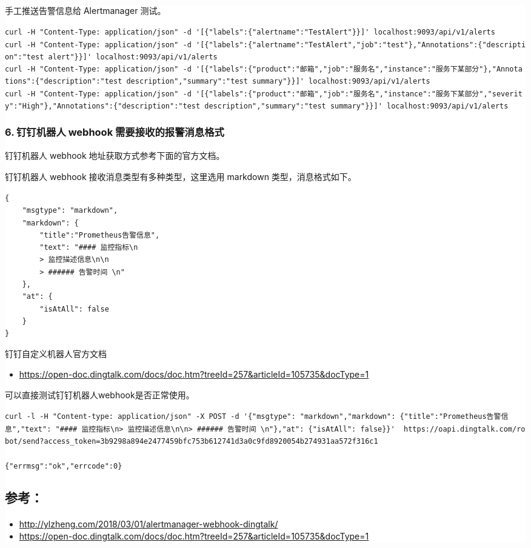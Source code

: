 
手工推送告警信息给 Alertmanager 测试。
```
curl -H "Content-Type: application/json" -d '[{"labels":{"alertname":"TestAlert"}}]' localhost:9093/api/v1/alerts
curl -H "Content-Type: application/json" -d '[{"labels":{"alertname":"TestAlert","job":"test"},"Annotations":{"description":"test alert"}}]' localhost:9093/api/v1/alerts
curl -H "Content-Type: application/json" -d '[{"labels":{"product":"邮箱","job":"服务名","instance":"服务下某部分"},"Annotations":{"description":"test description","summary":"test summary"}}]' localhost:9093/api/v1/alerts
curl -H "Content-Type: application/json" -d '[{"labels":{"product":"邮箱","job":"服务名","instance":"服务下某部分","severity":"High"},"Annotations":{"description":"test description","summary":"test summary"}}]' localhost:9093/api/v1/alerts
```



### 6. 钉钉机器人 webhook 需要接收的报警消息格式

钉钉机器人 webhook 地址获取方式参考下面的官方文档。

钉钉机器人 webhook 接收消息类型有多种类型，这里选用 markdown 类型，消息格式如下。
```
{
    "msgtype": "markdown",
    "markdown": {
        "title":"Prometheus告警信息",
        "text": "#### 监控指标\n
        > 监控描述信息\n\n
        > ###### 告警时间 \n"
    },
    "at": {
	    "isAtAll": false
    }
}
```

钉钉自定义机器人官方文档
- https://open-doc.dingtalk.com/docs/doc.htm?treeId=257&articleId=105735&docType=1


可以直接测试钉钉机器人webhook是否正常使用。
```
curl -l -H "Content-type: application/json" -X POST -d '{"msgtype": "markdown","markdown": {"title":"Prometheus告警信息","text": "#### 监控指标\n> 监控描述信息\n\n> ###### 告警时间 \n"},"at": {"isAtAll": false}}'  https://oapi.dingtalk.com/robot/send?access_token=3b9298a894e2477459bfc753b612741d3a0c9fd8920054b274931aa572f316c1

{"errmsg":"ok","errcode":0}
```


参考：
----
- http://ylzheng.com/2018/03/01/alertmanager-webhook-dingtalk/
- https://open-doc.dingtalk.com/docs/doc.htm?treeId=257&articleId=105735&docType=1

